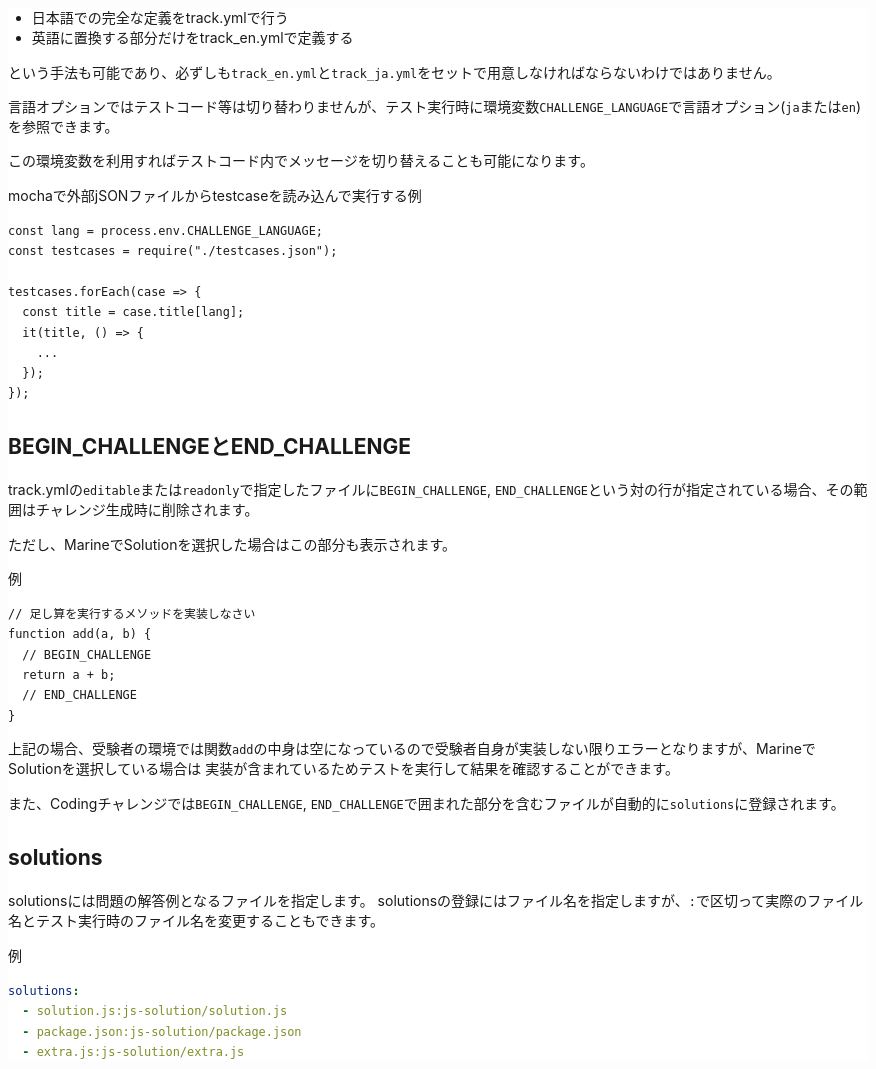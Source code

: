 - 日本語での完全な定義をtrack.ymlで行う
- 英語に置換する部分だけをtrack_en.ymlで定義する

という手法も可能であり、必ずしも`track_en.yml`と`track_ja.yml`をセットで用意しなければならないわけではありません。

言語オプションではテストコード等は切り替わりませんが、テスト実行時に環境変数`CHALLENGE_LANGUAGE`で言語オプション(`ja`または`en`)を参照できます。

この環境変数を利用すればテストコード内でメッセージを切り替えることも可能になります。

mochaで外部jSONファイルからtestcaseを読み込んで実行する例

```
const lang = process.env.CHALLENGE_LANGUAGE;
const testcases = require("./testcases.json");

testcases.forEach(case => {
  const title = case.title[lang];
  it(title, () => {
    ...
  });
});

```

## BEGIN_CHALLENGEとEND_CHALLENGE
track.ymlの`editable`または`readonly`で指定したファイルに`BEGIN_CHALLENGE`, `END_CHALLENGE`という対の行が指定されている場合、その範囲はチャレンジ生成時に削除されます。

ただし、MarineでSolutionを選択した場合はこの部分も表示されます。

例

```
// 足し算を実行するメソッドを実装しなさい
function add(a, b) {
  // BEGIN_CHALLENGE
  return a + b;
  // END_CHALLENGE
}
```

上記の場合、受験者の環境では関数`add`の中身は空になっているので受験者自身が実装しない限りエラーとなりますが、MarineでSolutionを選択している場合は
実装が含まれているためテストを実行して結果を確認することができます。

また、Codingチャレンジでは`BEGIN_CHALLENGE`, `END_CHALLENGE`で囲まれた部分を含むファイルが自動的に`solutions`に登録されます。

## solutions
solutionsには問題の解答例となるファイルを指定します。
solutionsの登録にはファイル名を指定しますが、`:`で区切って実際のファイル名とテスト実行時のファイル名を変更することもできます。

例
``` yaml
solutions:
  - solution.js:js-solution/solution.js
  - package.json:js-solution/package.json
  - extra.js:js-solution/extra.js
```
